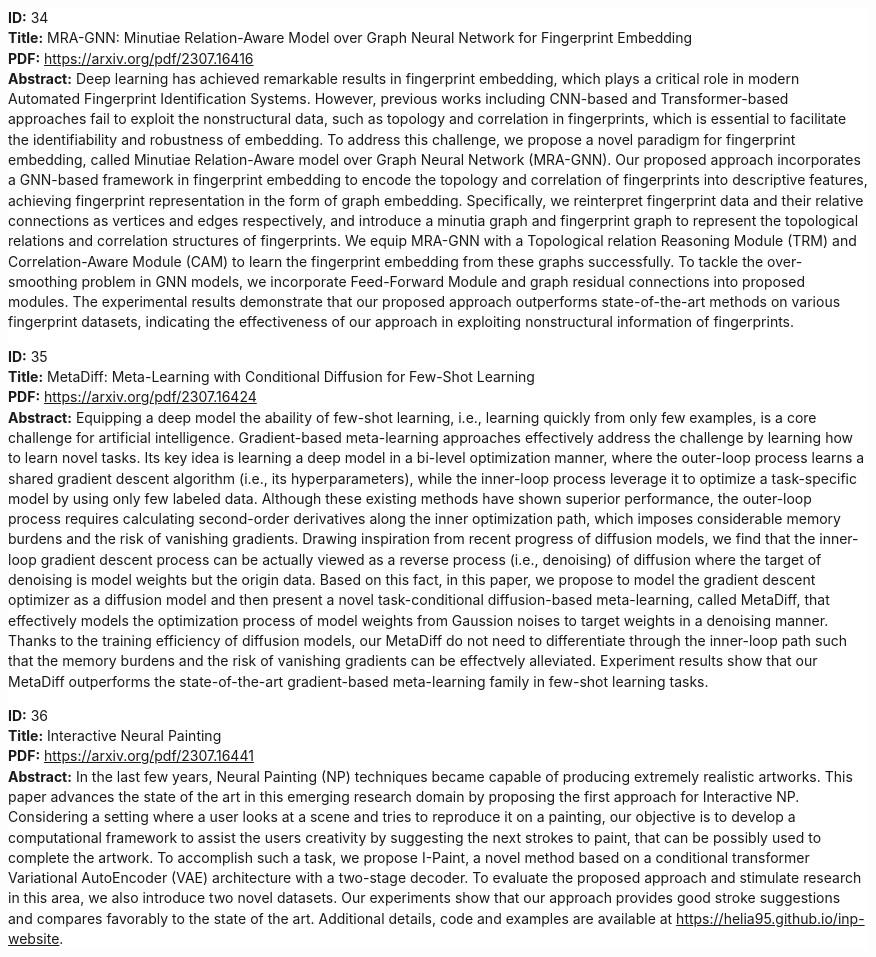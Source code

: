 **ID:** 34  
**Title:** MRA-GNN: Minutiae Relation-Aware Model over Graph Neural Network for  Fingerprint Embedding  
**PDF:** https://arxiv.org/pdf/2307.16416  
**Abstract:** Deep learning has achieved remarkable results in fingerprint embedding, which plays a critical role in modern Automated Fingerprint Identification Systems. However, previous works including CNN-based and Transformer-based approaches fail to exploit the nonstructural data, such as topology and correlation in fingerprints, which is essential to facilitate the identifiability and robustness of embedding. To address this challenge, we propose a novel paradigm for fingerprint embedding, called Minutiae Relation-Aware model over Graph Neural Network (MRA-GNN). Our proposed approach incorporates a GNN-based framework in fingerprint embedding to encode the topology and correlation of fingerprints into descriptive features, achieving fingerprint representation in the form of graph embedding. Specifically, we reinterpret fingerprint data and their relative connections as vertices and edges respectively, and introduce a minutia graph and fingerprint graph to represent the topological relations and correlation structures of fingerprints. We equip MRA-GNN with a Topological relation Reasoning Module (TRM) and Correlation-Aware Module (CAM) to learn the fingerprint embedding from these graphs successfully. To tackle the over-smoothing problem in GNN models, we incorporate Feed-Forward Module and graph residual connections into proposed modules. The experimental results demonstrate that our proposed approach outperforms state-of-the-art methods on various fingerprint datasets, indicating the effectiveness of our approach in exploiting nonstructural information of fingerprints. 

**ID:** 35  
**Title:** MetaDiff: Meta-Learning with Conditional Diffusion for Few-Shot Learning  
**PDF:** https://arxiv.org/pdf/2307.16424  
**Abstract:** Equipping a deep model the abaility of few-shot learning, i.e., learning quickly from only few examples, is a core challenge for artificial intelligence. Gradient-based meta-learning approaches effectively address the challenge by learning how to learn novel tasks. Its key idea is learning a deep model in a bi-level optimization manner, where the outer-loop process learns a shared gradient descent algorithm (i.e., its hyperparameters), while the inner-loop process leverage it to optimize a task-specific model by using only few labeled data. Although these existing methods have shown superior performance, the outer-loop process requires calculating second-order derivatives along the inner optimization path, which imposes considerable memory burdens and the risk of vanishing gradients. Drawing inspiration from recent progress of diffusion models, we find that the inner-loop gradient descent process can be actually viewed as a reverse process (i.e., denoising) of diffusion where the target of denoising is model weights but the origin data. Based on this fact, in this paper, we propose to model the gradient descent optimizer as a diffusion model and then present a novel task-conditional diffusion-based meta-learning, called MetaDiff, that effectively models the optimization process of model weights from Gaussion noises to target weights in a denoising manner. Thanks to the training efficiency of diffusion models, our MetaDiff do not need to differentiate through the inner-loop path such that the memory burdens and the risk of vanishing gradients can be effectvely alleviated. Experiment results show that our MetaDiff outperforms the state-of-the-art gradient-based meta-learning family in few-shot learning tasks. 

**ID:** 36  
**Title:** Interactive Neural Painting  
**PDF:** https://arxiv.org/pdf/2307.16441  
**Abstract:** In the last few years, Neural Painting (NP) techniques became capable of producing extremely realistic artworks. This paper advances the state of the art in this emerging research domain by proposing the first approach for Interactive NP. Considering a setting where a user looks at a scene and tries to reproduce it on a painting, our objective is to develop a computational framework to assist the users creativity by suggesting the next strokes to paint, that can be possibly used to complete the artwork. To accomplish such a task, we propose I-Paint, a novel method based on a conditional transformer Variational AutoEncoder (VAE) architecture with a two-stage decoder. To evaluate the proposed approach and stimulate research in this area, we also introduce two novel datasets. Our experiments show that our approach provides good stroke suggestions and compares favorably to the state of the art. Additional details, code and examples are available at https://helia95.github.io/inp-website. 
